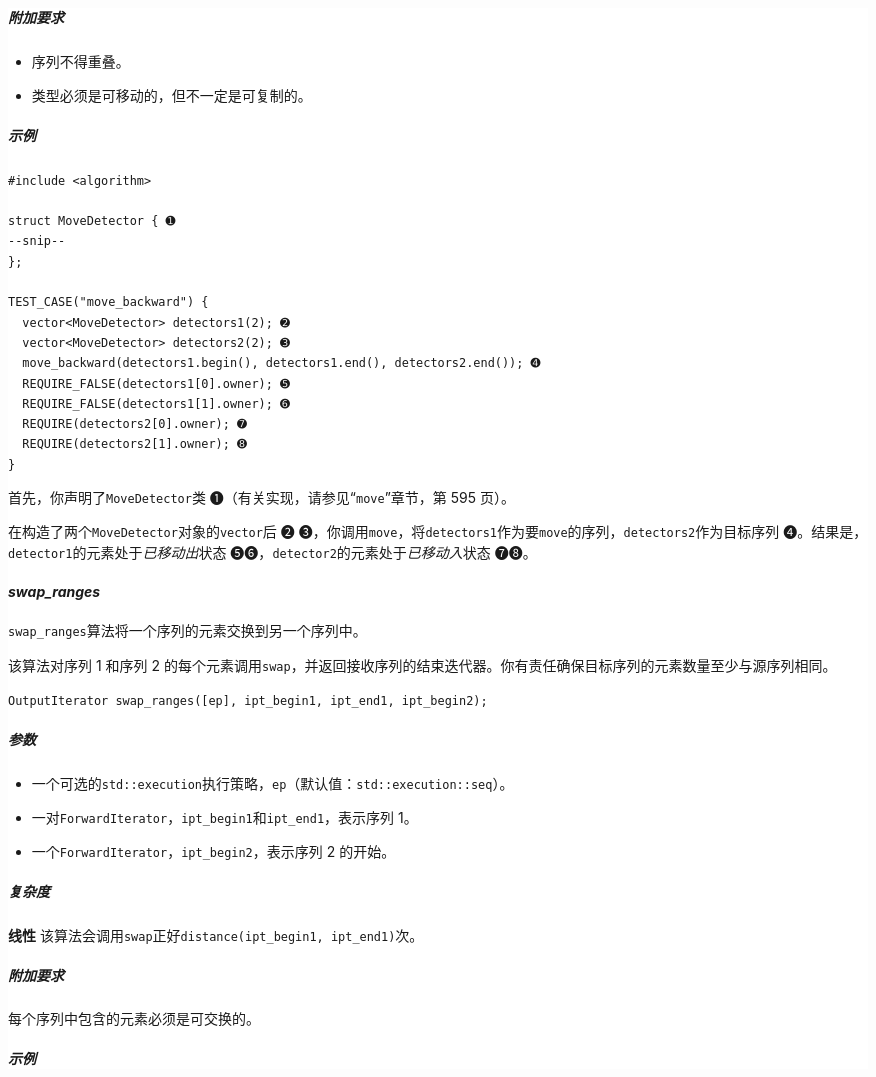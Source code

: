 ##### **附加要求**

+   序列不得重叠。

+   类型必须是可移动的，但不一定是可复制的。

##### **示例**

```
#include <algorithm>

struct MoveDetector { ➊
--snip--
};

TEST_CASE("move_backward") {
  vector<MoveDetector> detectors1(2); ➋
  vector<MoveDetector> detectors2(2); ➌
  move_backward(detectors1.begin(), detectors1.end(), detectors2.end()); ➍
  REQUIRE_FALSE(detectors1[0].owner); ➎
  REQUIRE_FALSE(detectors1[1].owner); ➏
  REQUIRE(detectors2[0].owner); ➐
  REQUIRE(detectors2[1].owner); ➑
}
```

首先，你声明了`MoveDetector`类 ➊（有关实现，请参见“`move`”章节，第 595 页）。

在构造了两个`MoveDetector`对象的`vector`后 ➋ ➌，你调用`move`，将`detectors1`作为要`move`的序列，`detectors2`作为目标序列 ➍。结果是，`detector1`的元素处于*已移动出*状态 ➎➏，`detector2`的元素处于*已移动入*状态 ➐➑。

#### ***swap_ranges***

`swap_ranges`算法将一个序列的元素交换到另一个序列中。

该算法对序列 1 和序列 2 的每个元素调用`swap`，并返回接收序列的结束迭代器。你有责任确保目标序列的元素数量至少与源序列相同。

```
OutputIterator swap_ranges([ep], ipt_begin1, ipt_end1, ipt_begin2);
```

##### **参数**

+   一个可选的`std::execution`执行策略，`ep`（默认值：`std::execution::seq`）。

+   一对`ForwardIterator`，`ipt_begin1`和`ipt_end1`，表示序列 1。

+   一个`ForwardIterator`，`ipt_begin2`，表示序列 2 的开始。

##### **复杂度**

**线性** 该算法会调用`swap`正好`distance(ipt_begin1, ipt_end1)`次。

##### **附加要求**

每个序列中包含的元素必须是可交换的。

##### **示例**
